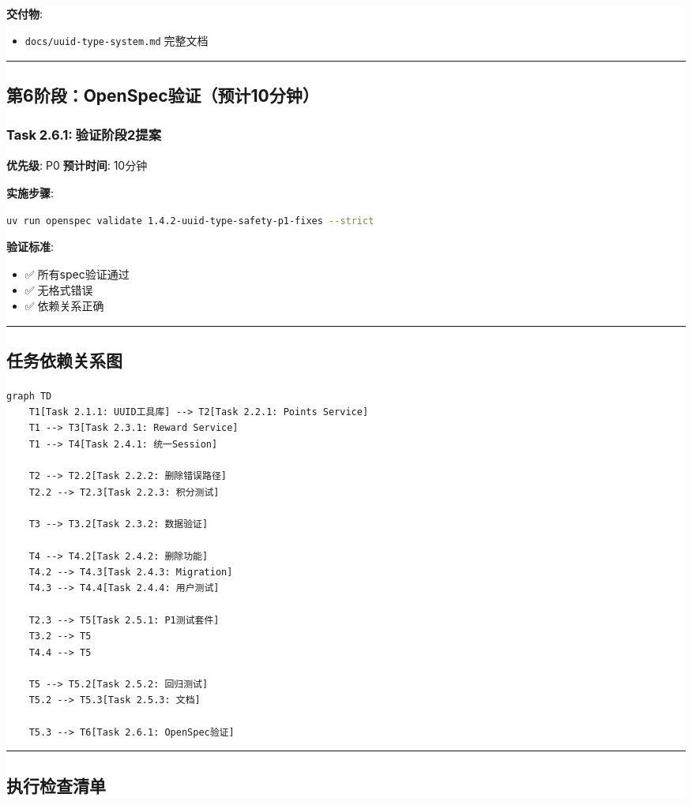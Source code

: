 **交付物**:
- `docs/uuid-type-system.md` 完整文档

---

## 第6阶段：OpenSpec验证（预计10分钟）

### Task 2.6.1: 验证阶段2提案
**优先级**: P0
**预计时间**: 10分钟

**实施步骤**:
```bash
uv run openspec validate 1.4.2-uuid-type-safety-p1-fixes --strict
```

**验证标准**:
- ✅ 所有spec验证通过
- ✅ 无格式错误
- ✅ 依赖关系正确

---

## 任务依赖关系图

```mermaid
graph TD
    T1[Task 2.1.1: UUID工具库] --> T2[Task 2.2.1: Points Service]
    T1 --> T3[Task 2.3.1: Reward Service]
    T1 --> T4[Task 2.4.1: 统一Session]

    T2 --> T2.2[Task 2.2.2: 删除错误路径]
    T2.2 --> T2.3[Task 2.2.3: 积分测试]

    T3 --> T3.2[Task 2.3.2: 数据验证]

    T4 --> T4.2[Task 2.4.2: 删除功能]
    T4.2 --> T4.3[Task 2.4.3: Migration]
    T4.3 --> T4.4[Task 2.4.4: 用户测试]

    T2.3 --> T5[Task 2.5.1: P1测试套件]
    T3.2 --> T5
    T4.4 --> T5

    T5 --> T5.2[Task 2.5.2: 回归测试]
    T5.2 --> T5.3[Task 2.5.3: 文档]

    T5.3 --> T6[Task 2.6.1: OpenSpec验证]
```

---

## 执行检查清单
